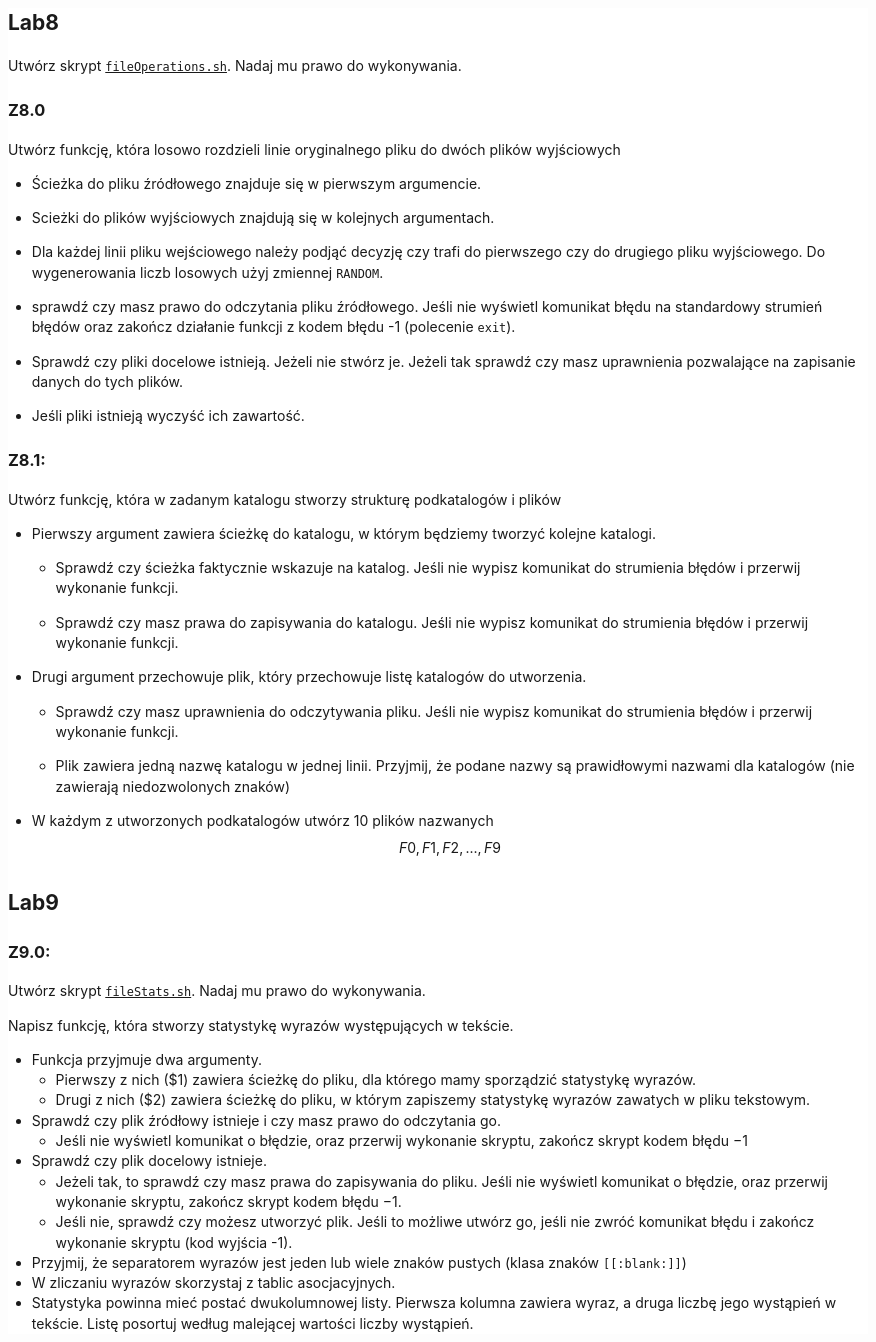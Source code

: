## Lab8

Utwórz skrypt [`fileOperations.sh`](fileOperations.sh). Nadaj mu prawo do wykonywania.

### Z8.0
Utwórz funkcję, która losowo rozdzieli linie oryginalnego pliku do dwóch plików wyjściowych
-  Ścieżka do pliku źródłowego znajduje się w pierwszym argumencie.
-  Scieżki do plików wyjściowych znajdują się w kolejnych argumentach.
-  Dla każdej linii pliku wejściowego należy podjąć decyzję czy trafi do pierwszego czy do drugiego pliku wyjściowego. Do wygenerowania liczb losowych użyj zmiennej `RANDOM`.
-  sprawdź czy masz prawo do odczytania pliku źródłowego. Jeśli nie wyświetl komunikat błędu
na standardowy strumień błędów oraz zakończ działanie funkcji z kodem błędu -1 (polecenie `exit`).

-  Sprawdź czy pliki docelowe istnieją. Jeżeli nie stwórz je. Jeżeli tak sprawdź czy masz uprawnienia pozwalające na zapisanie danych do tych plików.

-  Jeśli pliki istnieją wyczyść ich zawartość.
### Z8.1:
Utwórz funkcję, która w zadanym katalogu stworzy strukturę podkatalogów i plików
-  Pierwszy argument zawiera ścieżkę do katalogu, w którym będziemy tworzyć kolejne katalogi.

    -  Sprawdź czy ścieżka faktycznie wskazuje na katalog. Jeśli nie wypisz komunikat do strumienia błędów i przerwij wykonanie funkcji.

    -  Sprawdź czy masz prawa do zapisywania do katalogu. Jeśli nie wypisz komunikat do strumienia błędów i przerwij wykonanie funkcji.
-  Drugi argument przechowuje plik, który przechowuje listę katalogów do utworzenia.
    -  Sprawdź czy masz uprawnienia do odczytywania pliku. Jeśli nie wypisz komunikat do strumienia błędów i przerwij wykonanie funkcji.

    -  Plik zawiera jedną nazwę katalogu w jednej linii. Przyjmij, że podane nazwy są prawidłowymi nazwami dla katalogów (nie zawierają niedozwolonych znaków)

-  W każdym z utworzonych podkatalogów utwórz 10 plików nazwanych $$F0, F1,F2, ... ,F9$$

## Lab9

### Z9.0:

Utwórz skrypt [`fileStats.sh`](fileStats.sh). Nadaj mu prawo do wykonywania. 

Napisz funkcję, która stworzy statystykę wyrazów występujących w tekście.
-  Funkcja przyjmuje dwa argumenty.
    -  Pierwszy z nich ($1) zawiera ścieżkę do pliku, dla którego mamy sporządzić statystykę
wyrazów.
    - Drugi z nich ($2) zawiera ścieżkę do pliku, w którym zapiszemy statystykę wyrazów
zawatych w pliku tekstowym.
-  Sprawdź czy plik źródłowy istnieje i czy masz prawo do odczytania go.
    -  Jeśli nie wyświetl komunikat o błędzie, oraz przerwij wykonanie skryptu, zakończ skrypt
kodem błędu −1
-  Sprawdź czy plik docelowy istnieje.
    -  Jeżeli tak, to sprawdź czy masz prawa do zapisywania do pliku. Jeśli nie wyświetl komunikat o błędzie, oraz przerwij wykonanie skryptu, zakończ skrypt kodem błędu −1.
    -  Jeśli nie, sprawdź czy możesz utworzyć plik. Jeśli to możliwe utwórz go, jeśli nie zwróć komunikat błędu i zakończ wykonanie skryptu (kod wyjścia -1).
-  Przyjmij, że separatorem wyrazów jest jeden lub wiele znaków pustych (klasa znaków `[[:blank:]]`)
-  W zliczaniu wyrazów skorzystaj z tablic asocjacyjnych.
-  Statystyka powinna mieć postać dwukolumnowej listy. Pierwsza kolumna zawiera wyraz, a druga liczbę jego wystąpień w tekście. Listę posortuj według malejącej wartości liczby wystąpień.